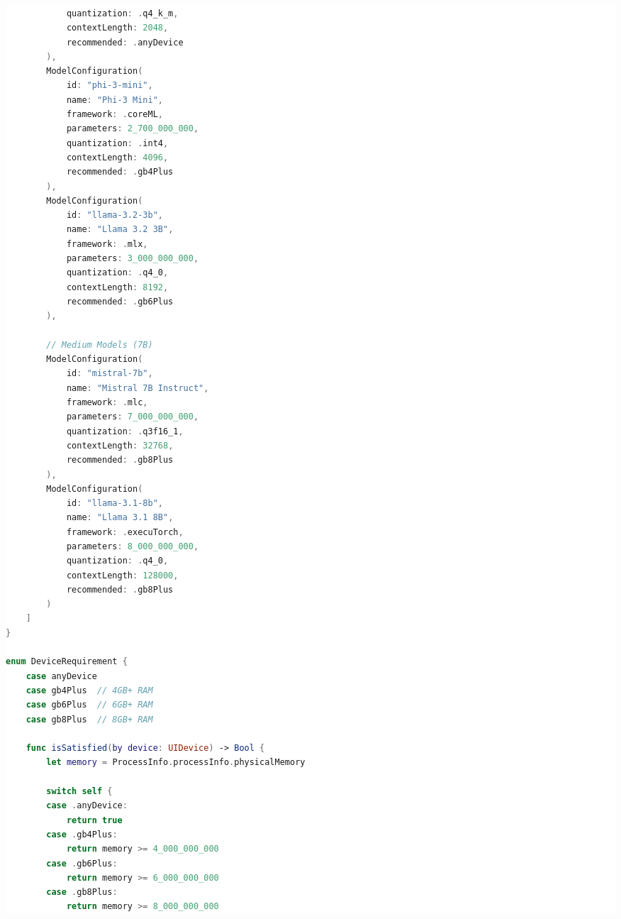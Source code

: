 ```swift
            quantization: .q4_k_m,
            contextLength: 2048,
            recommended: .anyDevice
        ),
        ModelConfiguration(
            id: "phi-3-mini",
            name: "Phi-3 Mini",
            framework: .coreML,
            parameters: 2_700_000_000,
            quantization: .int4,
            contextLength: 4096,
            recommended: .gb4Plus
        ),
        ModelConfiguration(
            id: "llama-3.2-3b",
            name: "Llama 3.2 3B",
            framework: .mlx,
            parameters: 3_000_000_000,
            quantization: .q4_0,
            contextLength: 8192,
            recommended: .gb6Plus
        ),
        
        // Medium Models (7B)
        ModelConfiguration(
            id: "mistral-7b",
            name: "Mistral 7B Instruct",
            framework: .mlc,
            parameters: 7_000_000_000,
            quantization: .q3f16_1,
            contextLength: 32768,
            recommended: .gb8Plus
        ),
        ModelConfiguration(
            id: "llama-3.1-8b",
            name: "Llama 3.1 8B",
            framework: .execuTorch,
            parameters: 8_000_000_000,
            quantization: .q4_0,
            contextLength: 128000,
            recommended: .gb8Plus
        )
    ]
}

enum DeviceRequirement {
    case anyDevice
    case gb4Plus  // 4GB+ RAM
    case gb6Plus  // 6GB+ RAM
    case gb8Plus  // 8GB+ RAM
    
    func isSatisfied(by device: UIDevice) -> Bool {
        let memory = ProcessInfo.processInfo.physicalMemory
        
        switch self {
        case .anyDevice:
            return true
        case .gb4Plus:
            return memory >= 4_000_000_000
        case .gb6Plus:
            return memory >= 6_000_000_000
        case .gb8Plus:
            return memory >= 8_000_000_000
```